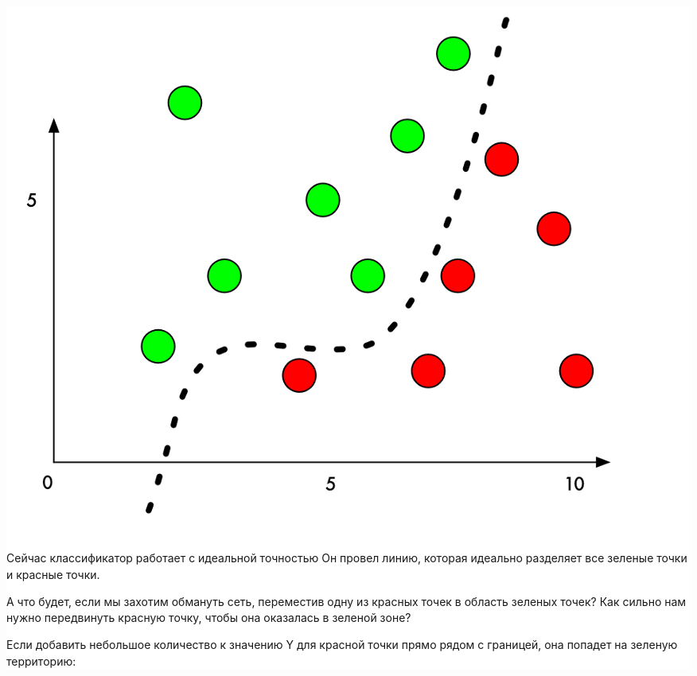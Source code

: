 ![](../../_resources/c0f3ef1405e14124aad33f8eff1f6ac6.png)

Сейчас классификатор работает с идеальной точностью Он провел линию, которая идеально разделяет все зеленые точки и красные точки.

А что будет, если мы захотим обмануть сеть, переместив одну из красных точек в область зеленых точек? Как сильно нам нужно передвинуть красную точку, чтобы она оказалась в зеленой зоне?

Если добавить небольшое количество к значению Y для красной точки прямо рядом с границей, она попадет на зеленую территорию:
